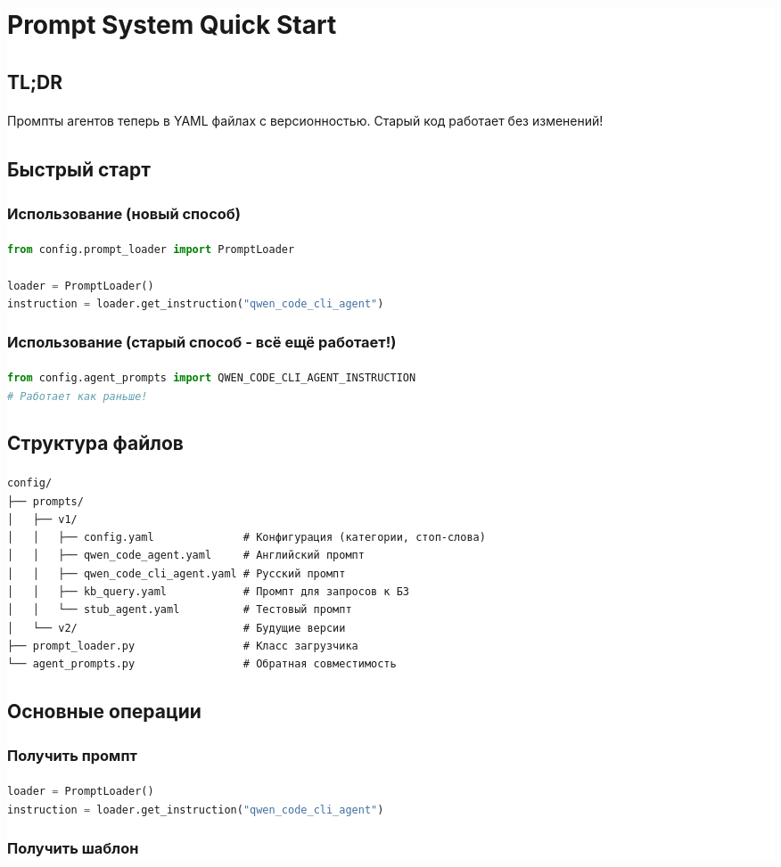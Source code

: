 # Prompt System Quick Start

## TL;DR

Промпты агентов теперь в YAML файлах с версионностью. Старый код работает без изменений!

## Быстрый старт

### Использование (новый способ)

```python
from config.prompt_loader import PromptLoader

loader = PromptLoader()
instruction = loader.get_instruction("qwen_code_cli_agent")
```

### Использование (старый способ - всё ещё работает!)

```python
from config.agent_prompts import QWEN_CODE_CLI_AGENT_INSTRUCTION
# Работает как раньше!
```

## Структура файлов

```
config/
├── prompts/
│   ├── v1/
│   │   ├── config.yaml              # Конфигурация (категории, стоп-слова)
│   │   ├── qwen_code_agent.yaml     # Английский промпт
│   │   ├── qwen_code_cli_agent.yaml # Русский промпт
│   │   ├── kb_query.yaml            # Промпт для запросов к БЗ
│   │   └── stub_agent.yaml          # Тестовый промпт
│   └── v2/                          # Будущие версии
├── prompt_loader.py                 # Класс загрузчика
└── agent_prompts.py                 # Обратная совместимость
```

## Основные операции

### Получить промпт

```python
loader = PromptLoader()
instruction = loader.get_instruction("qwen_code_cli_agent")
```

### Получить шаблон
